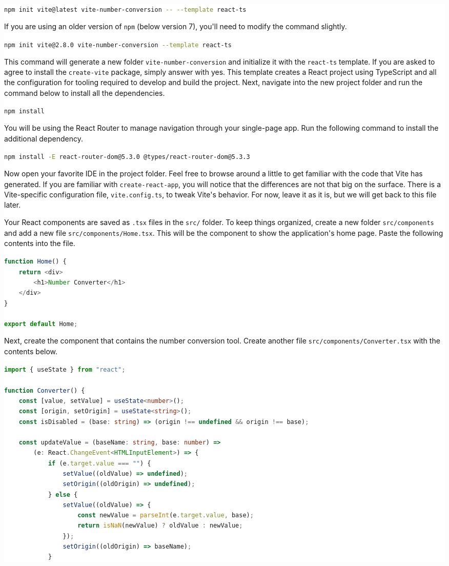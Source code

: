 ```bash
npm init vite@latest vite-number-conversion -- --template react-ts
```

If you are using an older version of `npm` (below version 7), you'll need to modify the command slightly.

```bash
npm init vite@2.8.0 vite-number-conversion --template react-ts
```

This command will generate a new folder `vite-number-conversion` and initialize it with the `react-ts` template. If you are asked to agree to install the `create-vite` package, simply answer with yes. This template creates a React project using TypeScript and all the configuration for tooling required to develop and build the project. Next, navigate into the new project folder and run the command below to install all the dependencies.

```bash
npm install
```

You will be using the React Router to manage navigation through your single-page app. Run the following command to install the additional dependency.

```bash
npm install -E react-router-dom@5.3.0 @types/react-router-dom@5.3.3
```

Now open your favorite IDE in the project folder. Feel free to browse around a little to get familiar with the code that Vite has generated. If you are familiar with `create-react-app`, you will notice that the differences are not that big on the surface. There is a Vite-specific configuration file, `vite.config.ts`, to tweak Vite's behavior. For now, leave it as it is, but we will get back to this file later.

Your React components are saved as `.tsx` files in the `src/` folder. To keep things organized, create a new folder `src/components` and add a new file `src/components/Home.tsx`. This will be the component to show the application's home page. Paste the following contents into the file.

```ts
function Home() {
    return <div>
        <h1>Number Converter</h1>
    </div>
}

export default Home;
```

Next, create the component that contains the number conversion tool. Create another file `src/components/Converter.tsx` with the contents below.

```ts
import { useState } from "react";

function Converter() {
    const [value, setValue] = useState<number>();
    const [origin, setOrigin] = useState<string>();
    const isDisabled = (base: string) => (origin !== undefined && origin !== base);
    
    const updateValue = (baseName: string, base: number) => 
        (e: React.ChangeEvent<HTMLInputElement>) => {
            if (e.target.value === "") {
                setValue((oldValue) => undefined);
                setOrigin((oldOrigin) => undefined);
            } else {
                setValue((oldValue) => {
                    const newValue = parseInt(e.target.value, base);
                    return isNaN(newValue) ? oldValue : newValue;
                });
                setOrigin((oldOrigin) => baseName);
            }
```